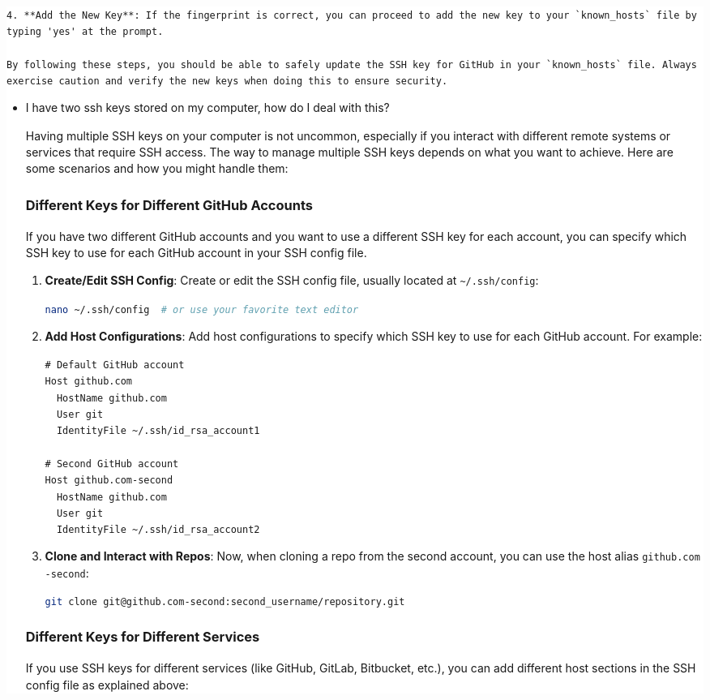     4. **Add the New Key**: If the fingerprint is correct, you can proceed to add the new key to your `known_hosts` file by typing 'yes' at the prompt.
    
    By following these steps, you should be able to safely update the SSH key for GitHub in your `known_hosts` file. Always exercise caution and verify the new keys when doing this to ensure security.
    
- I have two ssh keys stored on my computer, how do I deal with this?
    
    Having multiple SSH keys on your computer is not uncommon, especially if you interact with different remote systems or services that require SSH access. The way to manage multiple SSH keys depends on what you want to achieve. Here are some scenarios and how you might handle them:
    
    ### Different Keys for Different GitHub Accounts
    
    If you have two different GitHub accounts and you want to use a different SSH key for each account, you can specify which SSH key to use for each GitHub account in your SSH config file.
    
    1. **Create/Edit SSH Config**: Create or edit the SSH config file, usually located at `~/.ssh/config`:
        
        ```bash
        nano ~/.ssh/config  # or use your favorite text editor
        
        ```
        
    2. **Add Host Configurations**: Add host configurations to specify which SSH key to use for each GitHub account. For example:
        
        ```
        # Default GitHub account
        Host github.com
          HostName github.com
          User git
          IdentityFile ~/.ssh/id_rsa_account1
        
        # Second GitHub account
        Host github.com-second
          HostName github.com
          User git
          IdentityFile ~/.ssh/id_rsa_account2
        
        ```
        
    3. **Clone and Interact with Repos**: Now, when cloning a repo from the second account, you can use the host alias `github.com-second`:
        
        ```bash
        git clone git@github.com-second:second_username/repository.git
        
        ```
        
    
    ### Different Keys for Different Services
    
    If you use SSH keys for different services (like GitHub, GitLab, Bitbucket, etc.), you can add different host sections in the SSH config file as explained above:
    